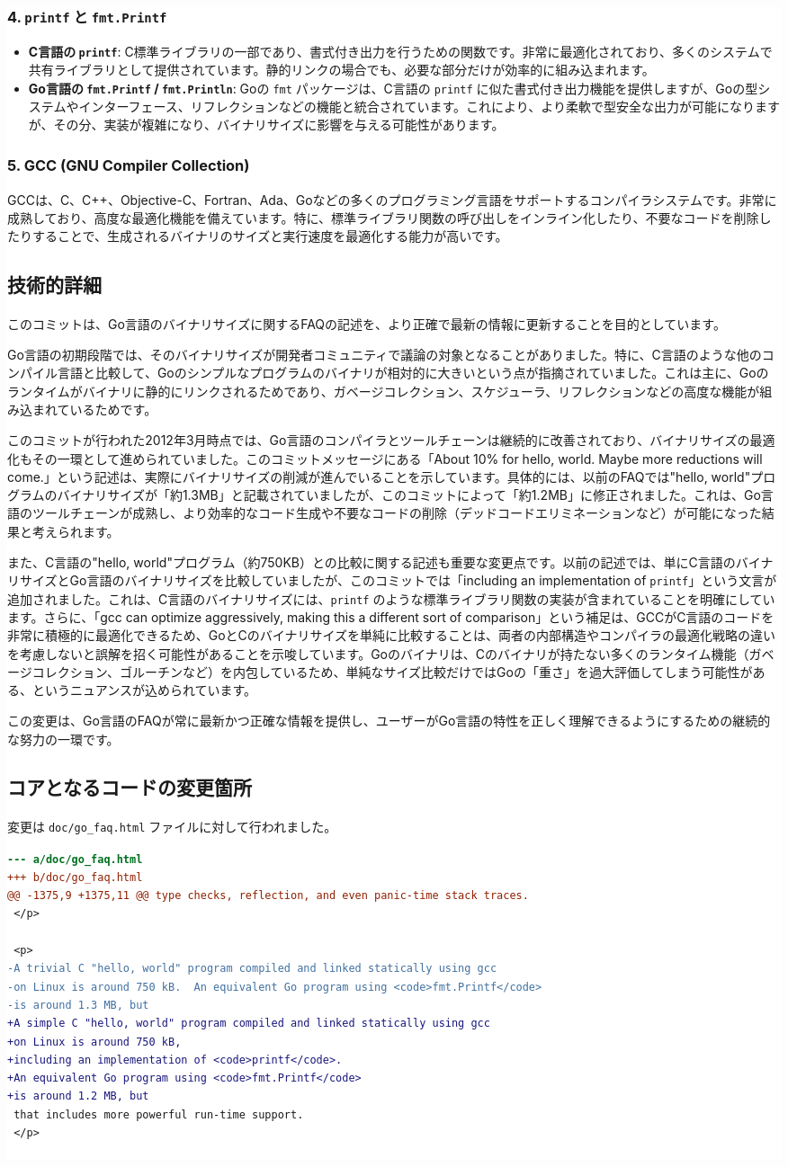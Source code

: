 ### 4. `printf` と `fmt.Printf`

*   **C言語の `printf`**: C標準ライブラリの一部であり、書式付き出力を行うための関数です。非常に最適化されており、多くのシステムで共有ライブラリとして提供されています。静的リンクの場合でも、必要な部分だけが効率的に組み込まれます。
*   **Go言語の `fmt.Printf` / `fmt.Println`**: Goの `fmt` パッケージは、C言語の `printf` に似た書式付き出力機能を提供しますが、Goの型システムやインターフェース、リフレクションなどの機能と統合されています。これにより、より柔軟で型安全な出力が可能になりますが、その分、実装が複雑になり、バイナリサイズに影響を与える可能性があります。

### 5. GCC (GNU Compiler Collection)

GCCは、C、C++、Objective-C、Fortran、Ada、Goなどの多くのプログラミング言語をサポートするコンパイラシステムです。非常に成熟しており、高度な最適化機能を備えています。特に、標準ライブラリ関数の呼び出しをインライン化したり、不要なコードを削除したりすることで、生成されるバイナリのサイズと実行速度を最適化する能力が高いです。

## 技術的詳細

このコミットは、Go言語のバイナリサイズに関するFAQの記述を、より正確で最新の情報に更新することを目的としています。

Go言語の初期段階では、そのバイナリサイズが開発者コミュニティで議論の対象となることがありました。特に、C言語のような他のコンパイル言語と比較して、Goのシンプルなプログラムのバイナリが相対的に大きいという点が指摘されていました。これは主に、Goのランタイムがバイナリに静的にリンクされるためであり、ガベージコレクション、スケジューラ、リフレクションなどの高度な機能が組み込まれているためです。

このコミットが行われた2012年3月時点では、Go言語のコンパイラとツールチェーンは継続的に改善されており、バイナリサイズの最適化もその一環として進められていました。このコミットメッセージにある「About 10% for hello, world. Maybe more reductions will come.」という記述は、実際にバイナリサイズの削減が進んでいることを示しています。具体的には、以前のFAQでは"hello, world"プログラムのバイナリサイズが「約1.3MB」と記載されていましたが、このコミットによって「約1.2MB」に修正されました。これは、Go言語のツールチェーンが成熟し、より効率的なコード生成や不要なコードの削除（デッドコードエリミネーションなど）が可能になった結果と考えられます。

また、C言語の"hello, world"プログラム（約750KB）との比較に関する記述も重要な変更点です。以前の記述では、単にC言語のバイナリサイズとGo言語のバイナリサイズを比較していましたが、このコミットでは「including an implementation of `printf`」という文言が追加されました。これは、C言語のバイナリサイズには、`printf` のような標準ライブラリ関数の実装が含まれていることを明確にしています。さらに、「gcc can optimize aggressively, making this a different sort of comparison」という補足は、GCCがC言語のコードを非常に積極的に最適化できるため、GoとCのバイナリサイズを単純に比較することは、両者の内部構造やコンパイラの最適化戦略の違いを考慮しないと誤解を招く可能性があることを示唆しています。Goのバイナリは、Cのバイナリが持たない多くのランタイム機能（ガベージコレクション、ゴルーチンなど）を内包しているため、単純なサイズ比較だけではGoの「重さ」を過大評価してしまう可能性がある、というニュアンスが込められています。

この変更は、Go言語のFAQが常に最新かつ正確な情報を提供し、ユーザーがGo言語の特性を正しく理解できるようにするための継続的な努力の一環です。

## コアとなるコードの変更箇所

変更は `doc/go_faq.html` ファイルに対して行われました。

```diff
--- a/doc/go_faq.html
+++ b/doc/go_faq.html
@@ -1375,9 +1375,11 @@ type checks, reflection, and even panic-time stack traces.
 </p>
 
 <p>
-A trivial C "hello, world" program compiled and linked statically using gcc
-on Linux is around 750 kB.  An equivalent Go program using <code>fmt.Printf</code>
-is around 1.3 MB, but
+A simple C "hello, world" program compiled and linked statically using gcc
+on Linux is around 750 kB,
+including an implementation of <code>printf</code>.
+An equivalent Go program using <code>fmt.Printf</code>
+is around 1.2 MB, but
 that includes more powerful run-time support.
 </p>
 
```
